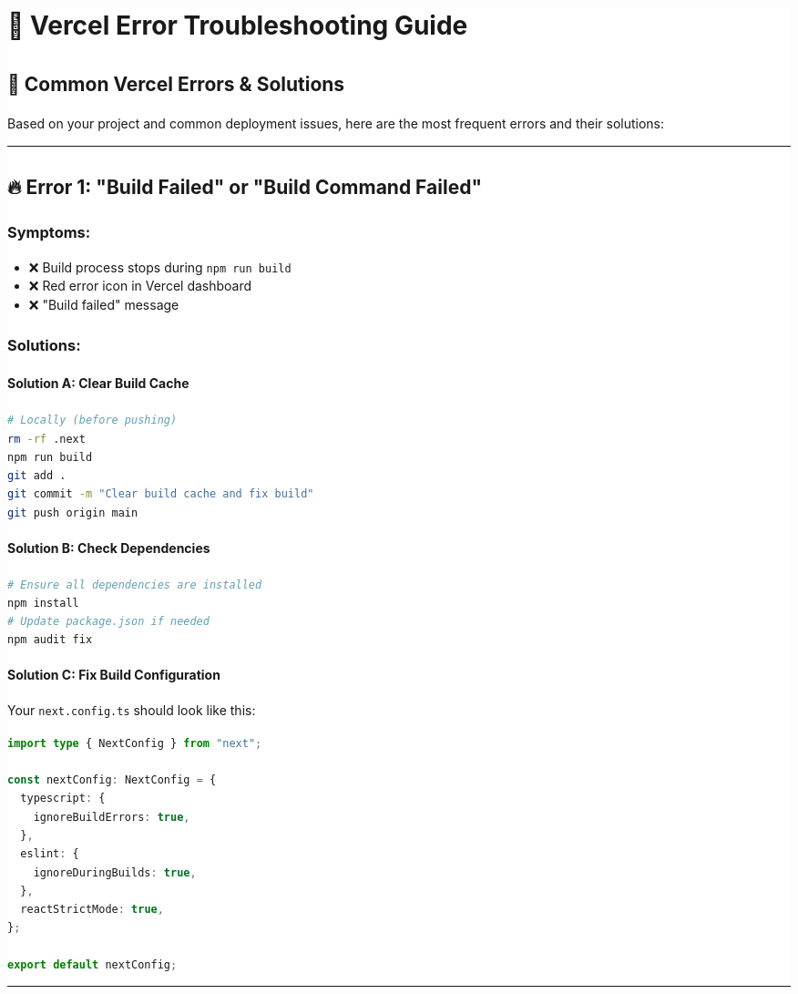 # 🚨 Vercel Error Troubleshooting Guide

## 🎯 Common Vercel Errors & Solutions

Based on your project and common deployment issues, here are the most frequent errors and their solutions:

---

## 🔥 Error 1: "Build Failed" or "Build Command Failed"

### **Symptoms:**
- ❌ Build process stops during `npm run build`
- ❌ Red error icon in Vercel dashboard
- ❌ "Build failed" message

### **Solutions:**

#### **Solution A: Clear Build Cache**
```bash
# Locally (before pushing)
rm -rf .next
npm run build
git add .
git commit -m "Clear build cache and fix build"
git push origin main
```

#### **Solution B: Check Dependencies**
```bash
# Ensure all dependencies are installed
npm install
# Update package.json if needed
npm audit fix
```

#### **Solution C: Fix Build Configuration**
Your `next.config.ts` should look like this:
```typescript
import type { NextConfig } from "next";

const nextConfig: NextConfig = {
  typescript: {
    ignoreBuildErrors: true,
  },
  eslint: {
    ignoreDuringBuilds: true,
  },
  reactStrictMode: true,
};

export default nextConfig;
```

---